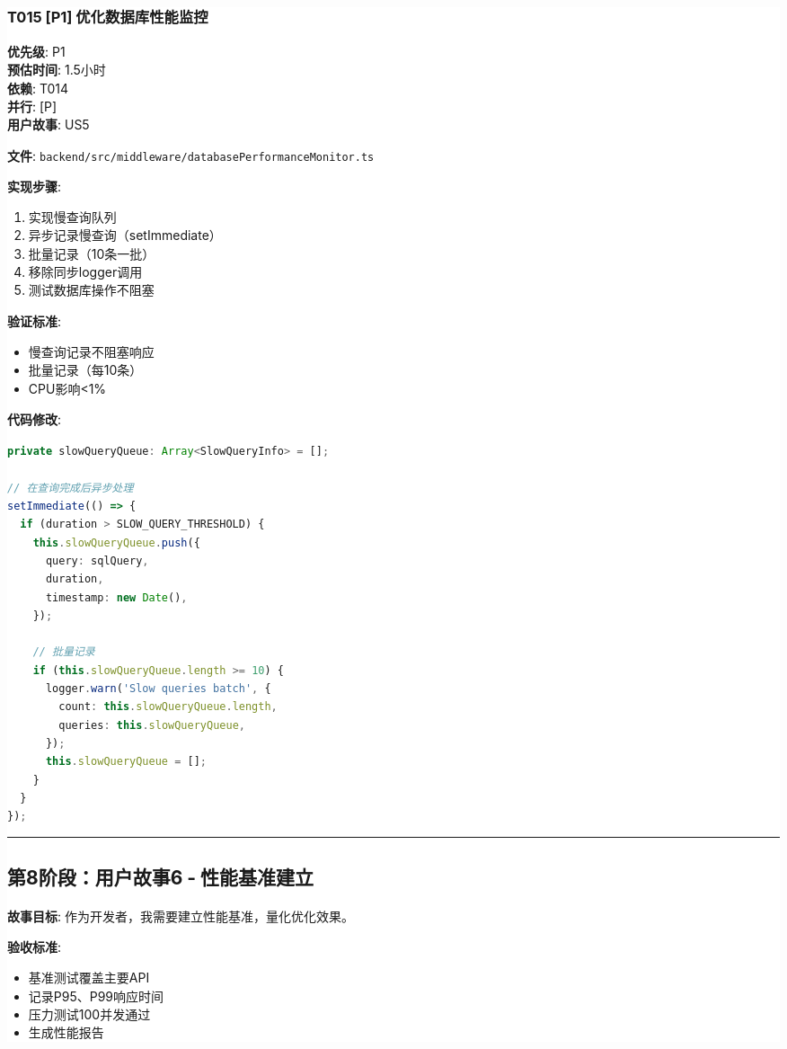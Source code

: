 
### T015 [P1] 优化数据库性能监控
**优先级**: P1  
**预估时间**: 1.5小时  
**依赖**: T014  
**并行**: [P]  
**用户故事**: US5

**文件**: `backend/src/middleware/databasePerformanceMonitor.ts`

**实现步骤**:
1. 实现慢查询队列
2. 异步记录慢查询（setImmediate）
3. 批量记录（10条一批）
4. 移除同步logger调用
5. 测试数据库操作不阻塞

**验证标准**:
- 慢查询记录不阻塞响应
- 批量记录（每10条）
- CPU影响<1%

**代码修改**:
```typescript
private slowQueryQueue: Array<SlowQueryInfo> = [];

// 在查询完成后异步处理
setImmediate(() => {
  if (duration > SLOW_QUERY_THRESHOLD) {
    this.slowQueryQueue.push({
      query: sqlQuery,
      duration,
      timestamp: new Date(),
    });
    
    // 批量记录
    if (this.slowQueryQueue.length >= 10) {
      logger.warn('Slow queries batch', {
        count: this.slowQueryQueue.length,
        queries: this.slowQueryQueue,
      });
      this.slowQueryQueue = [];
    }
  }
});
```

---

## 第8阶段：用户故事6 - 性能基准建立

**故事目标**: 作为开发者，我需要建立性能基准，量化优化效果。

**验收标准**:
- 基准测试覆盖主要API
- 记录P95、P99响应时间
- 压力测试100并发通过
- 生成性能报告
